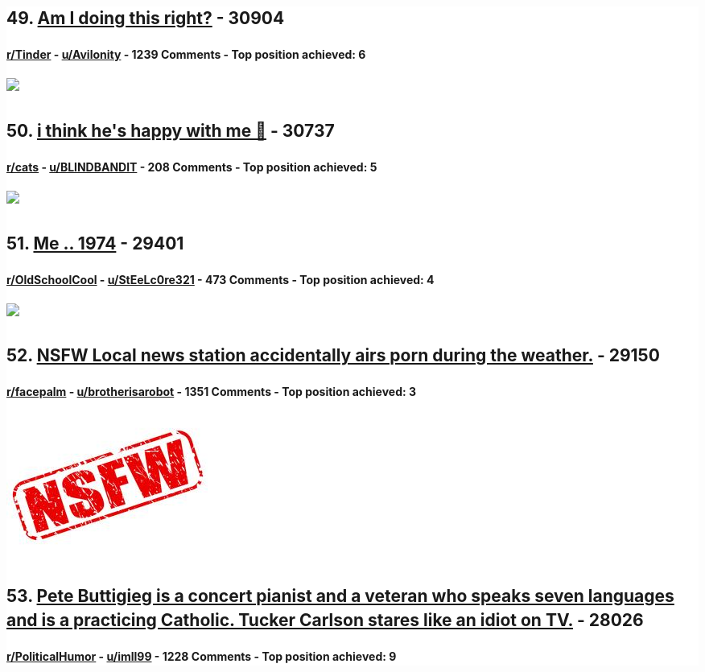 ## 49. [Am I doing this right?](http://reddit.com/r/Tinder/comments/qaii4r/am_i_doing_this_right/) - 30904
#### [r/Tinder](http://reddit.com/r/Tinder) - [u/Avilonity](http://reddit.com/u/Avilonity) - 1239 Comments - Top position achieved: 6

<a href="https://i.imgur.com/Pc5ftC1.jpg"><img src="https://a.thumbs.redditmedia.com/llzIbmaVacPs2TY6c-KUyyHVpm6x3nYKh-AH89vsGE4.jpg"></img></a>

## 50. [i think he's happy with me 🥰](http://reddit.com/r/cats/comments/qaq2bg/i_think_hes_happy_with_me/) - 30737
#### [r/cats](http://reddit.com/r/cats) - [u/BLlNDBANDlT](http://reddit.com/u/BLlNDBANDlT) - 208 Comments - Top position achieved: 5

<a href="https://i.redd.it/1yj6vo6ei8u71.jpg"><img src="https://b.thumbs.redditmedia.com/QujGitpRtZDSParTMxrnZLwXdFbhUsPyfUp26b7aMsI.jpg"></img></a>

## 51. [Me .. 1974](http://reddit.com/r/OldSchoolCool/comments/qaktza/me_1974/) - 29401
#### [r/OldSchoolCool](http://reddit.com/r/OldSchoolCool) - [u/StEeLc0re321](http://reddit.com/u/StEeLc0re321) - 473 Comments - Top position achieved: 4

<a href="https://i.redd.it/7435n49337u71.jpg"><img src="https://b.thumbs.redditmedia.com/3bbxHuj1C_WwsoAatpT2z1tMksTgtCwvJthp-tQ0amg.jpg"></img></a>

## 52. [NSFW Local news station accidentally airs porn during the weather.](http://reddit.com/r/facepalm/comments/qawixh/nsfw_local_news_station_accidentally_airs_porn/) - 29150
#### [r/facepalm](http://reddit.com/r/facepalm) - [u/brotherisarobot](http://reddit.com/u/brotherisarobot) - 1351 Comments - Top position achieved: 3

<a href="https://v.redd.it/lcpau44a2au71"><img src="https://github.com/mgerb/top-of-reddit/raw/master/nsfw.jpg"></img></a>

## 53. [Pete Buttigieg is a concert pianist and a veteran who speaks seven languages and is a practicing Catholic. Tucker Carlson stares like an idiot on TV.](http://reddit.com/r/PoliticalHumor/comments/qannas/pete_buttigieg_is_a_concert_pianist_and_a_veteran/) - 28026
#### [r/PoliticalHumor](http://reddit.com/r/PoliticalHumor) - [u/imll99](http://reddit.com/u/imll99) - 1228 Comments - Top position achieved: 9
